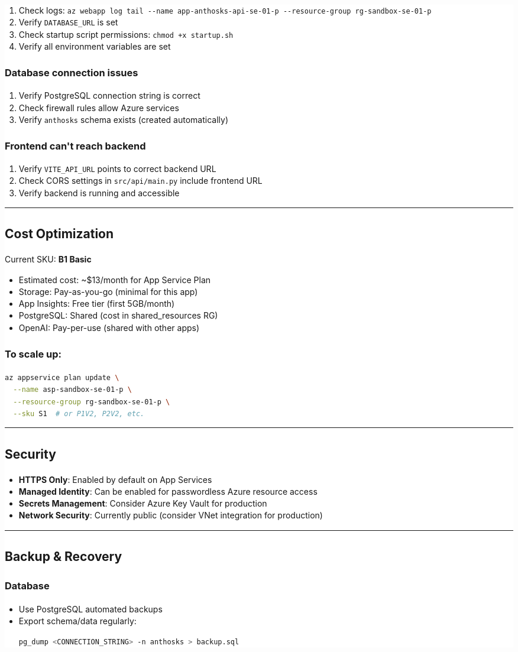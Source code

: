 1. Check logs: `az webapp log tail --name app-anthosks-api-se-01-p --resource-group rg-sandbox-se-01-p`
2. Verify `DATABASE_URL` is set
3. Check startup script permissions: `chmod +x startup.sh`
4. Verify all environment variables are set

### Database connection issues

1. Verify PostgreSQL connection string is correct
2. Check firewall rules allow Azure services
3. Verify `anthosks` schema exists (created automatically)

### Frontend can't reach backend

1. Verify `VITE_API_URL` points to correct backend URL
2. Check CORS settings in `src/api/main.py` include frontend URL
3. Verify backend is running and accessible

---

## Cost Optimization

Current SKU: **B1 Basic**
- Estimated cost: ~$13/month for App Service Plan
- Storage: Pay-as-you-go (minimal for this app)
- App Insights: Free tier (first 5GB/month)
- PostgreSQL: Shared (cost in shared_resources RG)
- OpenAI: Pay-per-use (shared with other apps)

### To scale up:

```bash
az appservice plan update \
  --name asp-sandbox-se-01-p \
  --resource-group rg-sandbox-se-01-p \
  --sku S1  # or P1V2, P2V2, etc.
```

---

## Security

- **HTTPS Only**: Enabled by default on App Services
- **Managed Identity**: Can be enabled for passwordless Azure resource access
- **Secrets Management**: Consider Azure Key Vault for production
- **Network Security**: Currently public (consider VNet integration for production)

---

## Backup & Recovery

### Database
- Use PostgreSQL automated backups
- Export schema/data regularly:
  ```bash
  pg_dump <CONNECTION_STRING> -n anthosks > backup.sql
  ```

